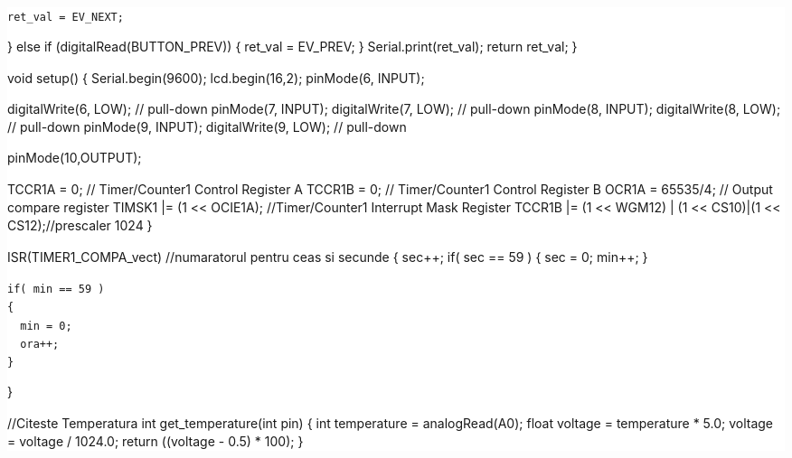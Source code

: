     ret_val = EV_NEXT;
  }
  else if (digitalRead(BUTTON_PREV))
  {
    ret_val = EV_PREV;
  }
  Serial.print(ret_val);
  return ret_val;
}

void setup()
{
  Serial.begin(9600);
  lcd.begin(16,2);
  pinMode(6, INPUT);
  
  digitalWrite(6, LOW); // pull-down
    pinMode(7, INPUT);
  digitalWrite(7, LOW); // pull-down
    pinMode(8, INPUT);
  digitalWrite(8, LOW); // pull-down
    pinMode(9, INPUT);
  digitalWrite(9, LOW); // pull-down
  
  pinMode(10,OUTPUT);
  
  TCCR1A = 0; // Timer/Counter1 Control Register A
  TCCR1B = 0; // Timer/Counter1 Control Register B
  OCR1A = 65535/4; // Output compare register
  TIMSK1 |= (1 << OCIE1A); //Timer/Counter1 Interrupt Mask Register
  TCCR1B |= (1 << WGM12) | (1 << CS10)|(1 << CS12);//prescaler 1024 
}

ISR(TIMER1_COMPA_vect) //numaratorul pentru ceas si secunde
{
  sec++;
  if( sec == 59 )
    {
      sec = 0;
      min++;
    }
  
  	if( min == 59 )
    {
      min = 0;
      ora++;
    }
}

//Citeste Temperatura
int get_temperature(int pin) 
{
	int temperature = analogRead(A0);
	float voltage = temperature * 5.0;
	voltage = voltage / 1024.0;
	return ((voltage - 0.5) * 100);
}
